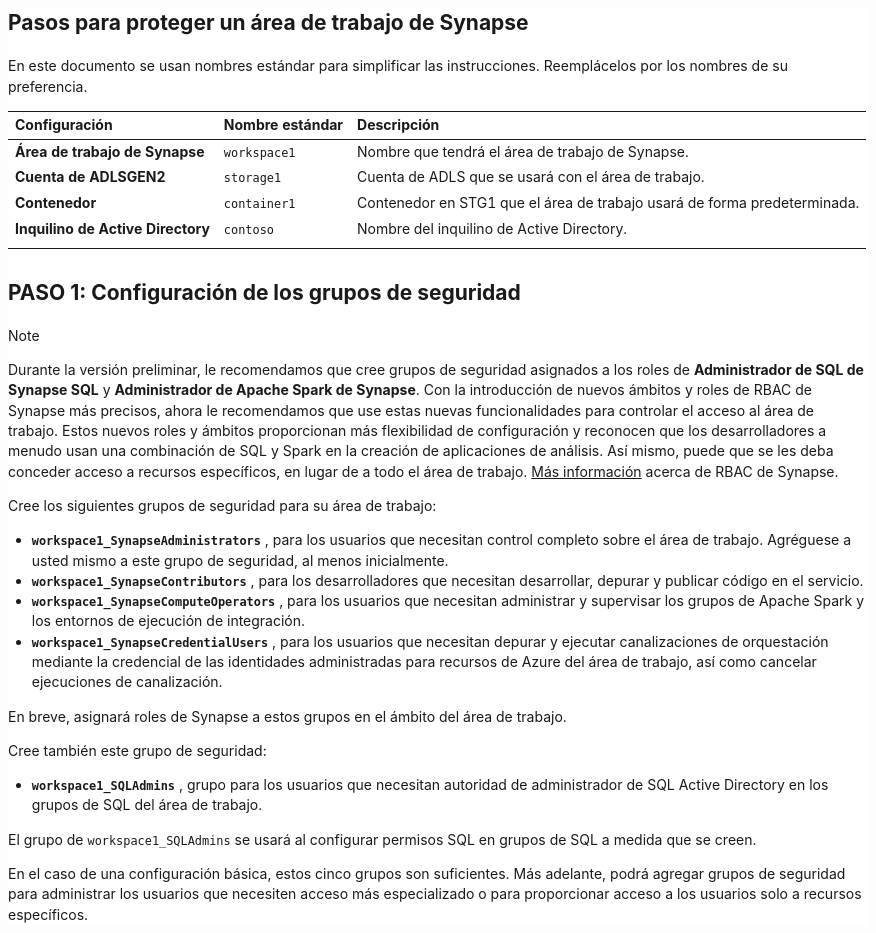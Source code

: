 ## <a name="steps-to-secure-a-synapse-workspace"></a>Pasos para proteger un área de trabajo de Synapse

En este documento se usan nombres estándar para simplificar las instrucciones. Reemplácelos por los nombres de su preferencia.

|Configuración | Nombre estándar | Descripción |
| :------ | :-------------- | :---------- |
| **Área de trabajo de Synapse** | `workspace1` |  Nombre que tendrá el área de trabajo de Synapse. |
| **Cuenta de ADLSGEN2** | `storage1` | Cuenta de ADLS que se usará con el área de trabajo. |
| **Contenedor** | `container1` | Contenedor en STG1 que el área de trabajo usará de forma predeterminada. |
| **Inquilino de Active Directory** | `contoso` | Nombre del inquilino de Active Directory.|
||||

## <a name="step-1-set-up-security-groups"></a>PASO 1: Configuración de los grupos de seguridad

>[!Note] 
>Durante la versión preliminar, le recomendamos que cree grupos de seguridad asignados a los roles de **Administrador de SQL de Synapse SQL** y **Administrador de Apache Spark de Synapse**.  Con la introducción de nuevos ámbitos y roles de RBAC de Synapse más precisos, ahora le recomendamos que use estas nuevas funcionalidades para controlar el acceso al área de trabajo.  Estos nuevos roles y ámbitos proporcionan más flexibilidad de configuración y reconocen que los desarrolladores a menudo usan una combinación de SQL y Spark en la creación de aplicaciones de análisis. Así mismo, puede que se les deba conceder acceso a recursos específicos, en lugar de a todo el área de trabajo. [Más información](./synapse-workspace-synapse-rbac.md) acerca de RBAC de Synapse.

Cree los siguientes grupos de seguridad para su área de trabajo:

- **`workspace1_SynapseAdministrators`** , para los usuarios que necesitan control completo sobre el área de trabajo.  Agréguese a usted mismo a este grupo de seguridad, al menos inicialmente.
- **`workspace1_SynapseContributors`** , para los desarrolladores que necesitan desarrollar, depurar y publicar código en el servicio.   
- **`workspace1_SynapseComputeOperators`** , para los usuarios que necesitan administrar y supervisar los grupos de Apache Spark y los entornos de ejecución de integración.
- **`workspace1_SynapseCredentialUsers`** , para los usuarios que necesitan depurar y ejecutar canalizaciones de orquestación mediante la credencial de las identidades administradas para recursos de Azure del área de trabajo, así como cancelar ejecuciones de canalización.   

En breve, asignará roles de Synapse a estos grupos en el ámbito del área de trabajo.  

Cree también este grupo de seguridad: 
- **`workspace1_SQLAdmins`** , grupo para los usuarios que necesitan autoridad de administrador de SQL Active Directory en los grupos de SQL del área de trabajo. 

El grupo de `workspace1_SQLAdmins` se usará al configurar permisos SQL en grupos de SQL a medida que se creen. 

En el caso de una configuración básica, estos cinco grupos son suficientes. Más adelante, podrá agregar grupos de seguridad para administrar los usuarios que necesiten acceso más especializado o para proporcionar acceso a los usuarios solo a recursos específicos.
